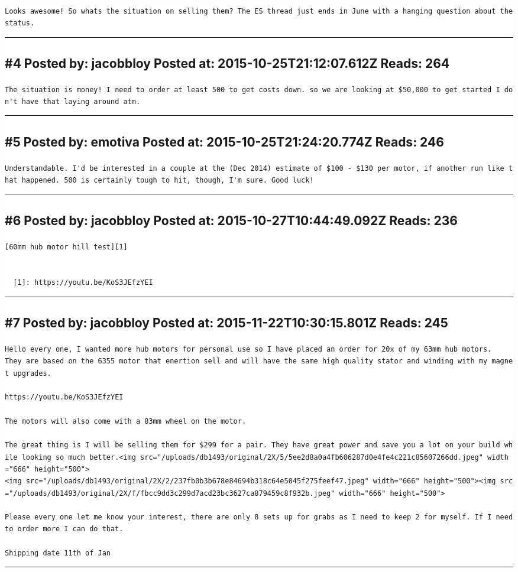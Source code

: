 ```
Looks awesome! So whats the situation on selling them? The ES thread just ends in June with a hanging question about the status.
```

---
## \#4 Posted by: jacobbloy Posted at: 2015-10-25T21:12:07.612Z Reads: 264

```
The situation is money! I need to order at least 500 to get costs down. so we are looking at $50,000 to get started I don't have that laying around atm.
```

---
## \#5 Posted by: emotiva Posted at: 2015-10-25T21:24:20.774Z Reads: 246

```
Understandable. I'd be interested in a couple at the (Dec 2014) estimate of $100 - $130 per motor, if another run like that happened. 500 is certainly tough to hit, though, I'm sure. Good luck!
```

---
## \#6 Posted by: jacobbloy Posted at: 2015-10-27T10:44:49.092Z Reads: 236

```
[60mm hub motor hill test][1]


  [1]: https://youtu.be/KoS3JEfzYEI
```

---
## \#7 Posted by: jacobbloy Posted at: 2015-11-22T10:30:15.801Z Reads: 245

```
Hello every one, I wanted more hub motors for personal use so I have placed an order for 20x of my 63mm hub motors.
They are based on the 6355 motor that enertion sell and will have the same high quality stator and winding with my magnet upgrades.

https://youtu.be/KoS3JEfzYEI

The motors will also come with a 83mm wheel on the motor. 

The great thing is I will be selling them for $299 for a pair. They have great power and save you a lot on your build while looking so much better.<img src="/uploads/db1493/original/2X/5/5ee2d8a0a4fb606287d0e4fe4c221c85607266dd.jpeg" width="666" height="500">
<img src="/uploads/db1493/original/2X/2/237fb0b3b678e84694b318c64e5045f275feef47.jpeg" width="666" height="500"><img src="/uploads/db1493/original/2X/f/fbcc9dd3c299d7acd23bc3627ca879459c8f932b.jpeg" width="666" height="500">

Please every one let me know your interest, there are only 8 sets up for grabs as I need to keep 2 for myself. If I need to order more I can do that.

Shipping date 11th of Jan
```

---

  [1]: https://youtu.be/nEwMT7BRJKg
  [1]: https://www.paypal.me/jacobbloy/299usd